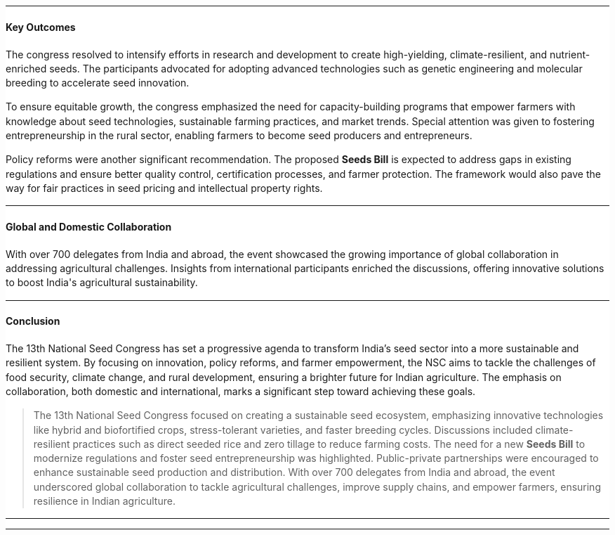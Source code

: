 

---



#### **Key Outcomes**



The congress resolved to intensify efforts in research and development to create high-yielding, climate-resilient, and nutrient-enriched seeds. The participants advocated for adopting advanced technologies such as genetic engineering and molecular breeding to accelerate seed innovation.



To ensure equitable growth, the congress emphasized the need for capacity-building programs that empower farmers with knowledge about seed technologies, sustainable farming practices, and market trends. Special attention was given to fostering entrepreneurship in the rural sector, enabling farmers to become seed producers and entrepreneurs.



Policy reforms were another significant recommendation. The proposed **Seeds Bill** is expected to address gaps in existing regulations and ensure better quality control, certification processes, and farmer protection. The framework would also pave the way for fair practices in seed pricing and intellectual property rights.



---



#### **Global and Domestic Collaboration**



With over 700 delegates from India and abroad, the event showcased the growing importance of global collaboration in addressing agricultural challenges. Insights from international participants enriched the discussions, offering innovative solutions to boost India's agricultural sustainability.



---



#### **Conclusion**



The 13th National Seed Congress has set a progressive agenda to transform India’s seed sector into a more sustainable and resilient system. By focusing on innovation, policy reforms, and farmer empowerment, the NSC aims to tackle the challenges of food security, climate change, and rural development, ensuring a brighter future for Indian agriculture. The emphasis on collaboration, both domestic and international, marks a significant step toward achieving these goals.

> The 13th National Seed Congress focused on creating a sustainable seed ecosystem, emphasizing innovative technologies like hybrid and biofortified crops, stress-tolerant varieties, and faster breeding cycles. Discussions included climate-resilient practices such as direct seeded rice and zero tillage to reduce farming costs. The need for a new **Seeds Bill** to modernize regulations and foster seed entrepreneurship was highlighted. Public-private partnerships were encouraged to enhance sustainable seed production and distribution. With over 700 delegates from India and abroad, the event underscored global collaboration to tackle agricultural challenges, improve supply chains, and empower farmers, ensuring resilience in Indian agriculture.

---
---